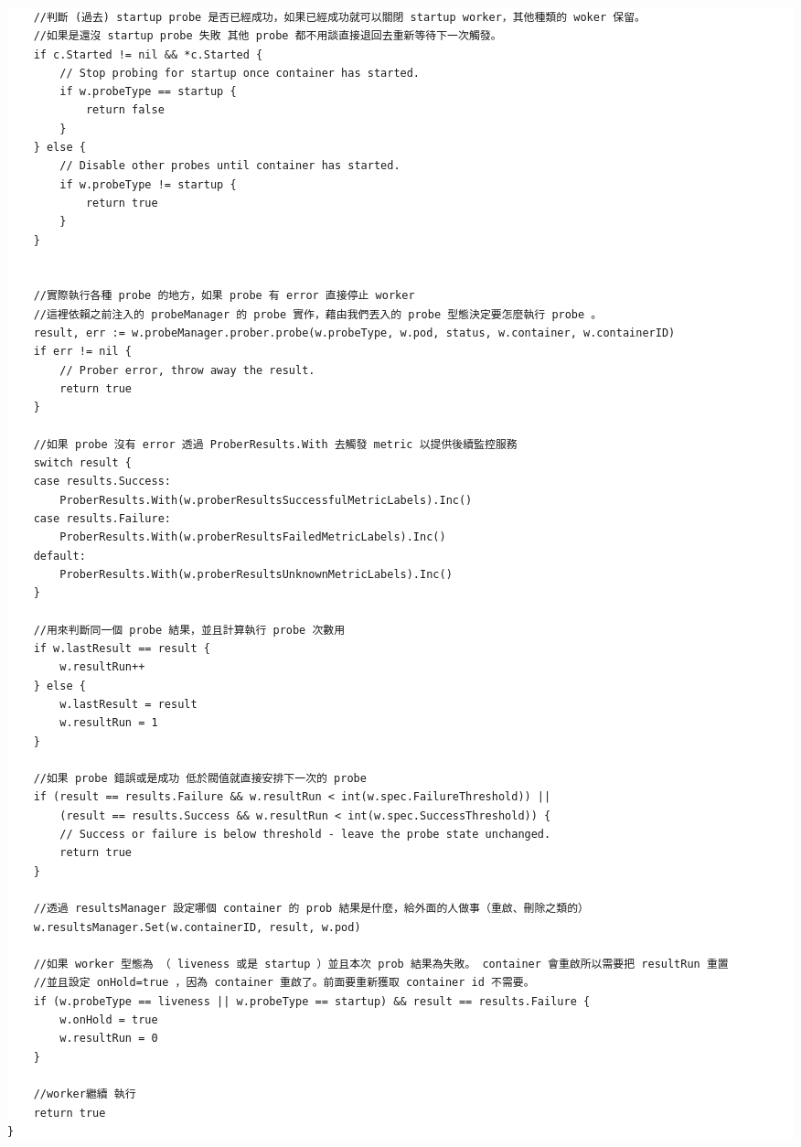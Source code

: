 ```
	//判斷 (過去) startup probe 是否已經成功，如果已經成功就可以關閉 startup worker，其他種類的 woker 保留。
	//如果是還沒 startup probe 失敗 其他 probe 都不用談直接退回去重新等待下一次觸發。
	if c.Started != nil && *c.Started {
		// Stop probing for startup once container has started.
		if w.probeType == startup {
			return false
		}
	} else {
		// Disable other probes until container has started.
		if w.probeType != startup {
			return true
		}
	}

	
	//實際執行各種 probe 的地方，如果 probe 有 error 直接停止 worker 
	//這裡依賴之前注入的 probeManager 的 probe 實作，藉由我們丟入的 probe 型態決定要怎麼執行 probe 。
	result, err := w.probeManager.prober.probe(w.probeType, w.pod, status, w.container, w.containerID)
	if err != nil {
		// Prober error, throw away the result.
		return true
	}

	//如果 probe 沒有 error 透過 ProberResults.With 去觸發 metric 以提供後續監控服務
	switch result {
	case results.Success:
		ProberResults.With(w.proberResultsSuccessfulMetricLabels).Inc()
	case results.Failure:
		ProberResults.With(w.proberResultsFailedMetricLabels).Inc()
	default:
		ProberResults.With(w.proberResultsUnknownMetricLabels).Inc()
	}

	//用來判斷同一個 probe 結果，並且計算執行 probe 次數用
	if w.lastResult == result {
		w.resultRun++
	} else {
		w.lastResult = result
		w.resultRun = 1
	}

	//如果 probe 錯誤或是成功 低於閥值就直接安排下一次的 probe
	if (result == results.Failure && w.resultRun < int(w.spec.FailureThreshold)) ||
		(result == results.Success && w.resultRun < int(w.spec.SuccessThreshold)) {
		// Success or failure is below threshold - leave the probe state unchanged.
		return true
	}

	//透過 resultsManager 設定哪個 container 的 prob 結果是什麼，給外面的人做事（重啟、刪除之類的）
	w.resultsManager.Set(w.containerID, result, w.pod)

	//如果 worker 型態為 （ liveness 或是 startup ）並且本次 prob 結果為失敗。 container 會重啟所以需要把 resultRun 重置
	//並且設定 onHold=true ，因為 container 重啟了。前面要重新獲取 container id 不需要。
	if (w.probeType == liveness || w.probeType == startup) && result == results.Failure {
		w.onHold = true
		w.resultRun = 0
	}

	//worker繼續 執行
	return true
}

```